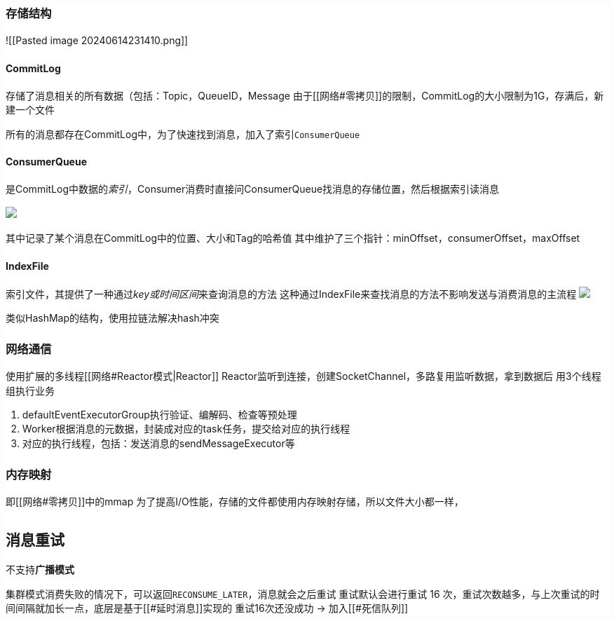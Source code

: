### 存储结构
![[Pasted image 20240614231410.png]]
#### CommitLog
存储了消息相关的所有数据（包括：Topic，QueueID，Message
由于[[网络#零拷贝]]的限制，CommitLog的大小限制为1G，存满后，新建一个文件

所有的消息都存在CommitLog中，为了快速找到消息，加入了索引`ConsumerQueue`

#### ConsumerQueue
是CommitLog中数据的*索引*，Consumer消费时直接问ConsumerQueue找消息的存储位置，然后根据索引读消息

![](https://s6.51cto.com/oss/202212/31/d6ca5a25224f4a8b86066534fa7547ab3b0094.png)

其中记录了某个消息在CommitLog中的位置、大小和Tag的哈希值
其中维护了三个指针：minOffset，consumerOffset，maxOffset

#### IndexFile
索引文件，其提供了一种通过*key或时间区间*来查询消息的方法
这种通过IndexFile来查找消息的方法不影响发送与消费消息的主流程
![](https://s2.51cto.com/oss/202212/31/57535a990bbf8729ab9237634a81207a69a04d.png)

类似HashMap的结构，使用拉链法解决hash冲突












### 网络通信
使用扩展的多线程[[网络#Reactor模式|Reactor]]
Reactor监听到连接，创建SocketChannel，多路复用监听数据，拿到数据后
用3个线程组执行业务
1. defaultEventExecutorGroup执行验证、编解码、检查等预处理
2. Worker根据消息的元数据，封装成对应的task任务，提交给对应的执行线程
3. 对应的执行线程，包括：发送消息的sendMessageExecutor等



### 内存映射
即[[网络#零拷贝]]中的mmap
为了提高I/O性能，存储的文件都使用内存映射存储，所以文件大小都一样，



## 消息重试
不支持**广播模式**

集群模式消费失败的情况下，可以返回`RECONSUME_LATER`，消息就会之后重试
重试默认会进行重试 16 次，重试次数越多，与上次重试的时间间隔就加长一点，底层是基于[[#延时消息]]实现的
重试16次还没成功 -> 加入[[#死信队列]]
